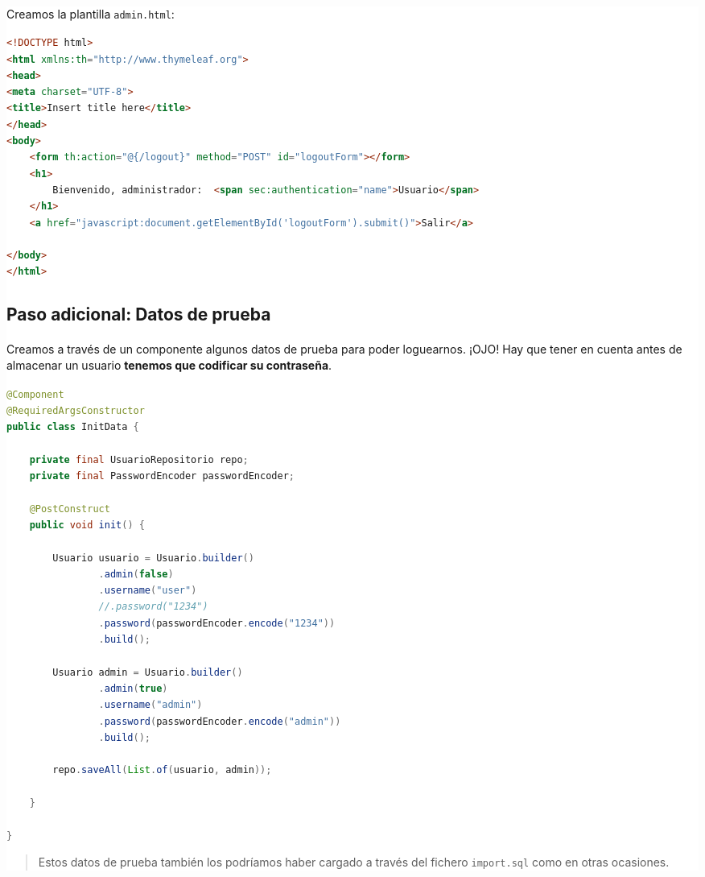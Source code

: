 Creamos la plantilla `admin.html`:

```html
<!DOCTYPE html>
<html xmlns:th="http://www.thymeleaf.org">
<head>
<meta charset="UTF-8">
<title>Insert title here</title>
</head>
<body>
	<form th:action="@{/logout}" method="POST" id="logoutForm"></form>
	<h1>
		Bienvenido, administrador:  <span sec:authentication="name">Usuario</span>
	</h1>
	<a href="javascript:document.getElementById('logoutForm').submit()">Salir</a>

</body>
</html>
```

## Paso adicional: Datos de prueba

Creamos a través de un componente algunos datos de prueba para poder loguearnos. ¡OJO! Hay que tener en cuenta antes de almacenar un usuario **tenemos que codificar su contraseña**.

```java
@Component
@RequiredArgsConstructor
public class InitData {
	
	private final UsuarioRepositorio repo;
	private final PasswordEncoder passwordEncoder;
	
	@PostConstruct
	public void init() {
		
		Usuario usuario = Usuario.builder()
				.admin(false)
				.username("user")
				//.password("1234")
				.password(passwordEncoder.encode("1234"))
				.build();
		
		Usuario admin = Usuario.builder()
				.admin(true)
				.username("admin")
				.password(passwordEncoder.encode("admin"))
				.build();
		
		repo.saveAll(List.of(usuario, admin));
		
	}

}
```

> Estos datos de prueba también los podríamos haber cargado a través del fichero `import.sql` como en otras ocasiones.




